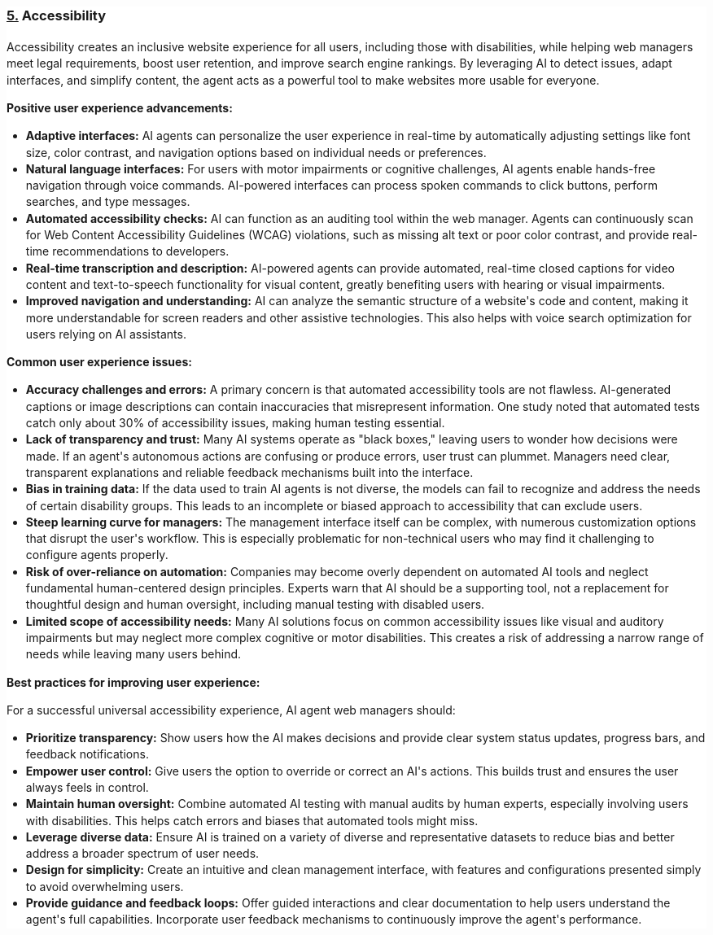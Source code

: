 ### [5.](#findings) Accessibility

Accessibility creates an inclusive website experience for all users, including those with disabilities, while helping web managers meet legal requirements, boost user retention, and improve search engine rankings. By leveraging AI to detect issues, adapt interfaces, and simplify content, the agent acts as a powerful tool to make websites more usable for everyone.

**Positive user experience advancements:**

- **Adaptive interfaces:** AI agents can personalize the user experience in real-time by automatically adjusting settings like font size, color contrast, and navigation options based on individual needs or preferences.
- **Natural language interfaces:** For users with motor impairments or cognitive challenges, AI agents enable hands-free navigation through voice commands. AI-powered interfaces can process spoken commands to click buttons, perform searches, and type messages.
- **Automated accessibility checks:** AI can function as an auditing tool within the web manager. Agents can continuously scan for Web Content Accessibility Guidelines (WCAG) violations, such as missing alt text or poor color contrast, and provide real-time recommendations to developers.
- **Real-time transcription and description:** AI-powered agents can provide automated, real-time closed captions for video content and text-to-speech functionality for visual content, greatly benefiting users with hearing or visual impairments.
- **Improved navigation and understanding:** AI can analyze the semantic structure of a website's code and content, making it more understandable for screen readers and other assistive technologies. This also helps with voice search optimization for users relying on AI assistants.     

**Common user experience issues:**

- **Accuracy challenges and errors:** A primary concern is that automated accessibility tools are not flawless. AI-generated captions or image descriptions can contain inaccuracies that misrepresent information. One study noted that automated tests catch only about 30% of accessibility issues, making human testing essential.
- **Lack of transparency and trust:** Many AI systems operate as "black boxes," leaving users to wonder how decisions were made. If an agent's autonomous actions are confusing or produce errors, user trust can plummet. Managers need clear, transparent explanations and reliable feedback mechanisms built into the interface.
- **Bias in training data:** If the data used to train AI agents is not diverse, the models can fail to recognize and address the needs of certain disability groups. This leads to an incomplete or biased approach to accessibility that can exclude users.
- **Steep learning curve for managers:** The management interface itself can be complex, with numerous customization options that disrupt the user's workflow. This is especially problematic for non-technical users who may find it challenging to configure agents properly.
- **Risk of over-reliance on automation:** Companies may become overly dependent on automated AI tools and neglect fundamental human-centered design principles. Experts warn that AI should be a supporting tool, not a replacement for thoughtful design and human oversight, including manual testing with disabled users.
- **Limited scope of accessibility needs:** Many AI solutions focus on common accessibility issues like visual and auditory impairments but may neglect more complex cognitive or motor disabilities. This creates a risk of addressing a narrow range of needs while leaving many users behind.

**Best practices for improving user experience:**

For a successful universal accessibility experience, AI agent web managers should:
- **Prioritize transparency:** Show users how the AI makes decisions and provide clear system status updates, progress bars, and feedback notifications.
- **Empower user control:** Give users the option to override or correct an AI's actions. This builds trust and ensures the user always feels in control.
- **Maintain human oversight:** Combine automated AI testing with manual audits by human experts, especially involving users with disabilities. This helps catch errors and biases that automated tools might miss.
- **Leverage diverse data:** Ensure AI is trained on a variety of diverse and representative datasets to reduce bias and better address a broader spectrum of user needs.
- **Design for simplicity:** Create an intuitive and clean management interface, with features and configurations presented simply to avoid overwhelming users.
- **Provide guidance and feedback loops:** Offer guided interactions and clear documentation to help users understand the agent's full capabilities. Incorporate user feedback mechanisms to continuously improve the agent's performance.